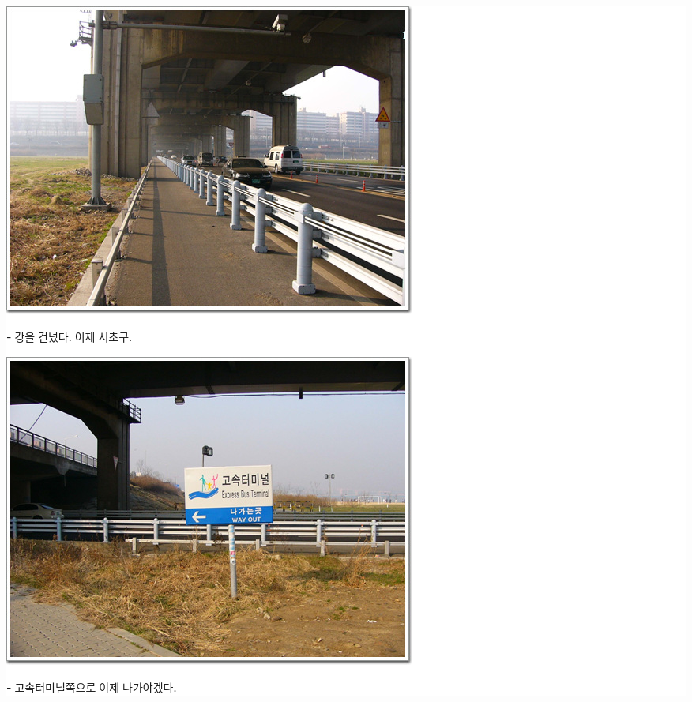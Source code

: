 ![](../pds/200902/04/80/a0109780_498978d018a52.jpg)

\- 강을 건넜다. 이제 서초구.

![](../pds/200902/04/80/a0109780_498978d02752a.jpg)

\- 고속터미널쪽으로 이제 나가야겠다.
